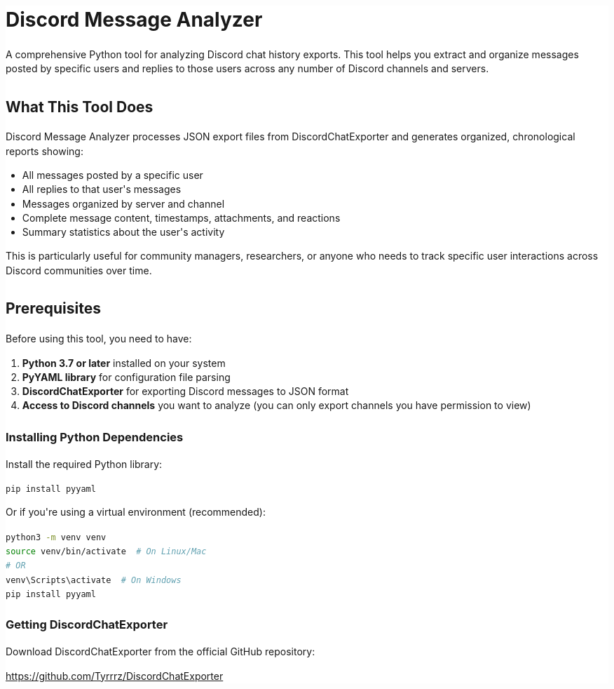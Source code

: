 # Discord Message Analyzer

A comprehensive Python tool for analyzing Discord chat history exports. This tool helps you extract and organize messages posted by specific users and replies to those users across any number of Discord channels and servers.

## What This Tool Does

Discord Message Analyzer processes JSON export files from DiscordChatExporter and generates organized, chronological reports showing:

- All messages posted by a specific user
- All replies to that user's messages
- Messages organized by server and channel
- Complete message content, timestamps, attachments, and reactions
- Summary statistics about the user's activity

This is particularly useful for community managers, researchers, or anyone who needs to track specific user interactions across Discord communities over time.

## Prerequisites

Before using this tool, you need to have:

1. **Python 3.7 or later** installed on your system
2. **PyYAML library** for configuration file parsing
3. **DiscordChatExporter** for exporting Discord messages to JSON format
4. **Access to Discord channels** you want to analyze (you can only export channels you have permission to view)

### Installing Python Dependencies

Install the required Python library:

```bash
pip install pyyaml
```

Or if you're using a virtual environment (recommended):

```bash
python3 -m venv venv
source venv/bin/activate  # On Linux/Mac
# OR
venv\Scripts\activate  # On Windows
pip install pyyaml
```

### Getting DiscordChatExporter

Download DiscordChatExporter from the official GitHub repository:

https://github.com/Tyrrrz/DiscordChatExporter
